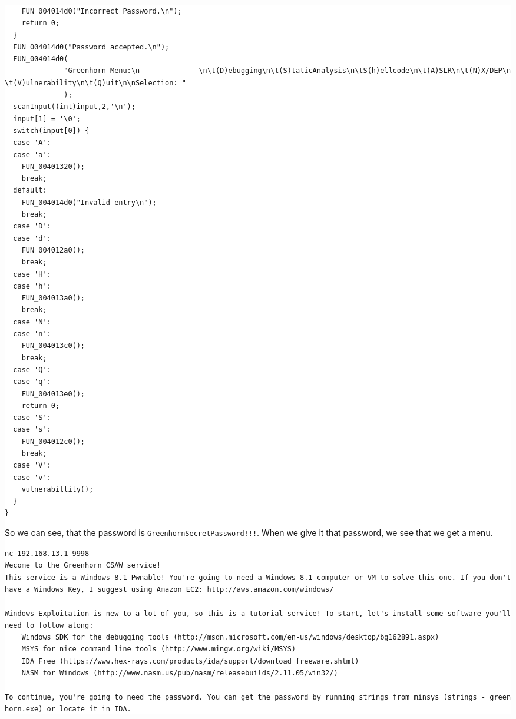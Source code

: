 ```
    FUN_004014d0("Incorrect Password.\n");
    return 0;
  }
  FUN_004014d0("Password accepted.\n");
  FUN_004014d0(
              "Greenhorn Menu:\n--------------\n\t(D)ebugging\n\t(S)taticAnalysis\n\tS(h)ellcode\n\t(A)SLR\n\t(N)X/DEP\n\t(V)ulnerability\n\t(Q)uit\n\nSelection: "
              );
  scanInput((int)input,2,'\n');
  input[1] = '\0';
  switch(input[0]) {
  case 'A':
  case 'a':
    FUN_00401320();
    break;
  default:
    FUN_004014d0("Invalid entry\n");
    break;
  case 'D':
  case 'd':
    FUN_004012a0();
    break;
  case 'H':
  case 'h':
    FUN_004013a0();
    break;
  case 'N':
  case 'n':
    FUN_004013c0();
    break;
  case 'Q':
  case 'q':
    FUN_004013e0();
    return 0;
  case 'S':
  case 's':
    FUN_004012c0();
    break;
  case 'V':
  case 'v':
    vulnerabillity();
  }
}
```

So we can see, that the password is `GreenhornSecretPassword!!!`. When we give it that password, we see that we get a menu.

```
nc 192.168.13.1 9998
Wecome to the Greenhorn CSAW service!
This service is a Windows 8.1 Pwnable! You're going to need a Windows 8.1 computer or VM to solve this one. If you don't have a Windows Key, I suggest using Amazon EC2: http://aws.amazon.com/windows/

Windows Exploitation is new to a lot of you, so this is a tutorial service! To start, let's install some software you'll need to follow along:
    Windows SDK for the debugging tools (http://msdn.microsoft.com/en-us/windows/desktop/bg162891.aspx)
    MSYS for nice command line tools (http://www.mingw.org/wiki/MSYS)
    IDA Free (https://www.hex-rays.com/products/ida/support/download_freeware.shtml)
    NASM for Windows (http://www.nasm.us/pub/nasm/releasebuilds/2.11.05/win32/)

To continue, you're going to need the password. You can get the password by running strings from minsys (strings - greenhorn.exe) or locate it in IDA.
```